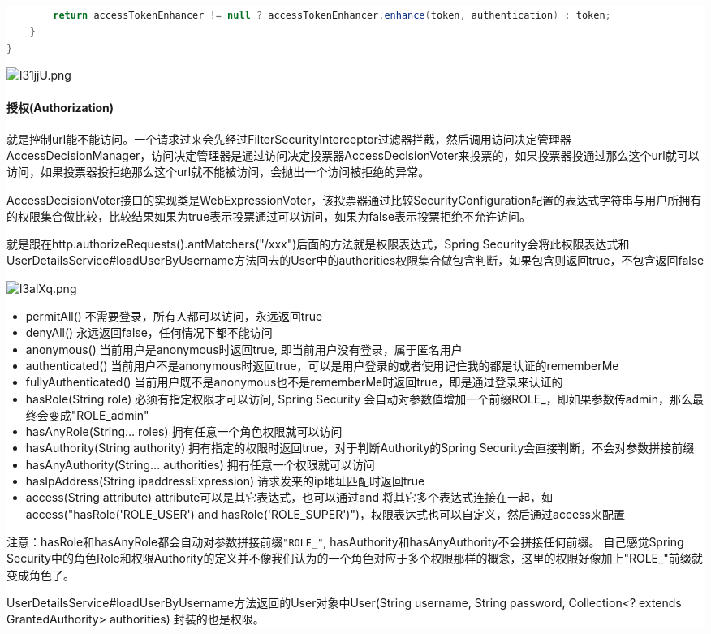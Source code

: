 ```java
		return accessTokenEnhancer != null ? accessTokenEnhancer.enhance(token, authentication) : token;
	}
}		


```

![l31jjU.png](https://s2.ax1x.com/2019/12/31/l31jjU.png)

#### 授权(Authorization)

就是控制url能不能访问。一个请求过来会先经过FilterSecurityInterceptor过滤器拦截，然后调用访问决定管理器AccessDecisionManager，访问决定管理器是通过访问决定投票器AccessDecisionVoter来投票的，如果投票器投通过那么这个url就可以访问，如果投票器投拒绝那么这个url就不能被访问，会抛出一个访问被拒绝的异常。

AccessDecisionVoter接口的实现类是WebExpressionVoter，该投票器通过比较SecurityConfiguration配置的表达式字符串与用户所拥有的权限集合做比较，比较结果如果为true表示投票通过可以访问，如果为false表示投票拒绝不允许访问。

就是跟在http.authorizeRequests().antMatchers("/xxx")后面的方法就是权限表达式，Spring Security会将此权限表达式和UserDetailsService#loadUserByUsername方法回去的User中的authorities权限集合做包含判断，如果包含则返回true，不包含返回false

![l3alXq.png](https://s2.ax1x.com/2019/12/31/l3alXq.png)

- permitAll() 不需要登录，所有人都可以访问，永远返回true
- denyAll() 永远返回false，任何情况下都不能访问
- anonymous() 当前用户是anonymous时返回true, 即当前用户没有登录，属于匿名用户
- authenticated() 当前用户不是anonymous时返回true，可以是用户登录的或者使用记住我的都是认证的rememberMe
- fullyAuthenticated() 当前用户既不是anonymous也不是rememberMe时返回true，即是通过登录来认证的
- hasRole(String role) 必须有指定权限才可以访问, Spring Security 会自动对参数值增加一个前缀ROLE_，即如果参数传admin，那么最终会变成"ROLE_admin"
- hasAnyRole(String… roles) 拥有任意一个角色权限就可以访问
- hasAuthority(String authority) 拥有指定的权限时返回true，对于判断Authority的Spring Security会直接判断，不会对参数拼接前缀
- hasAnyAuthority(String… authorities) 拥有任意一个权限就可以访问
- hasIpAddress(String ipaddressExpression) 请求发来的ip地址匹配时返回true
- access(String attribute) attribute可以是其它表达式，也可以通过and 将其它多个表达式连接在一起，如access("hasRole('ROLE_USER') and hasRole('ROLE_SUPER')")，权限表达式也可以自定义，然后通过access来配置

注意：hasRole和hasAnyRole都会自动对参数拼接前缀`"ROLE_"`, hasAuthority和hasAnyAuthority不会拼接任何前缀。
自己感觉Spring Security中的角色Role和权限Authority的定义并不像我们认为的一个角色对应于多个权限那样的概念，这里的权限好像加上"ROLE_"前缀就变成角色了。

UserDetailsService#loadUserByUsername方法返回的User对象中User(String username, String password, Collection<? extends GrantedAuthority> authorities) 封装的也是权限。


